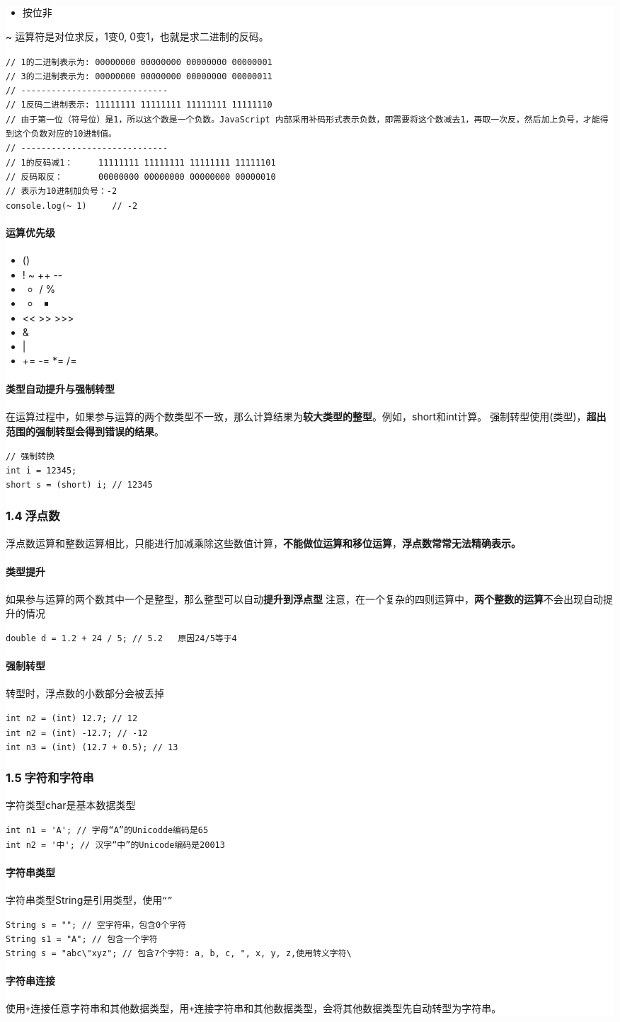 - 按位非

~ 运算符是对位求反，1变0, 0变1，也就是求二进制的反码。
```
// 1的二进制表示为: 00000000 00000000 00000000 00000001
// 3的二进制表示为: 00000000 00000000 00000000 00000011
// -----------------------------
// 1反码二进制表示: 11111111 11111111 11111111 11111110
// 由于第一位（符号位）是1，所以这个数是一个负数。JavaScript 内部采用补码形式表示负数，即需要将这个数减去1，再取一次反，然后加上负号，才能得到这个负数对应的10进制值。
// -----------------------------
// 1的反码减1：     11111111 11111111 11111111 11111101
// 反码取反：       00000000 00000000 00000000 00000010
// 表示为10进制加负号：-2
console.log(~ 1)     // -2
```
#### 运算优先级

- ()
- ! ~ ++ --
- * / %
- + -
- << >> >>>
- &
- |
- += -= *= /=
#### 类型自动提升与强制转型
在运算过程中，如果参与运算的两个数类型不一致，那么计算结果为**较大类型的整型**。例如，short和int计算。
强制转型使用(类型)，**超出范围的强制转型会得到错误的结果**。
```
// 强制转换
int i = 12345;
short s = (short) i; // 12345
```
### 1.4 浮点数
浮点数运算和整数运算相比，只能进行加减乘除这些数值计算，**不能做位运算和移位运算**，**浮点数常常无法精确表示。**
#### 类型提升
如果参与运算的两个数其中一个是整型，那么整型可以自动**提升到浮点型**
注意，在一个复杂的四则运算中，**两个整数的运算**不会出现自动提升的情况
```
double d = 1.2 + 24 / 5; // 5.2   原因24/5等于4
```
#### 强制转型
转型时，浮点数的小数部分会被丢掉
```
int n2 = (int) 12.7; // 12
int n2 = (int) -12.7; // -12
int n3 = (int) (12.7 + 0.5); // 13
```
### 1.5 字符和字符串
字符类型char是基本数据类型
```
int n1 = 'A'; // 字母“A”的Unicodde编码是65
int n2 = '中'; // 汉字“中”的Unicode编码是20013
```
#### 字符串类型
字符串类型String是引用类型，使用`“”`
```
String s = ""; // 空字符串，包含0个字符
String s1 = "A"; // 包含一个字符
String s = "abc\"xyz"; // 包含7个字符: a, b, c, ", x, y, z,使用转义字符\
```
#### 字符串连接
使用`+`连接任意字符串和其他数据类型，用`+`连接字符串和其他数据类型，会将其他数据类型先自动转型为字符串。